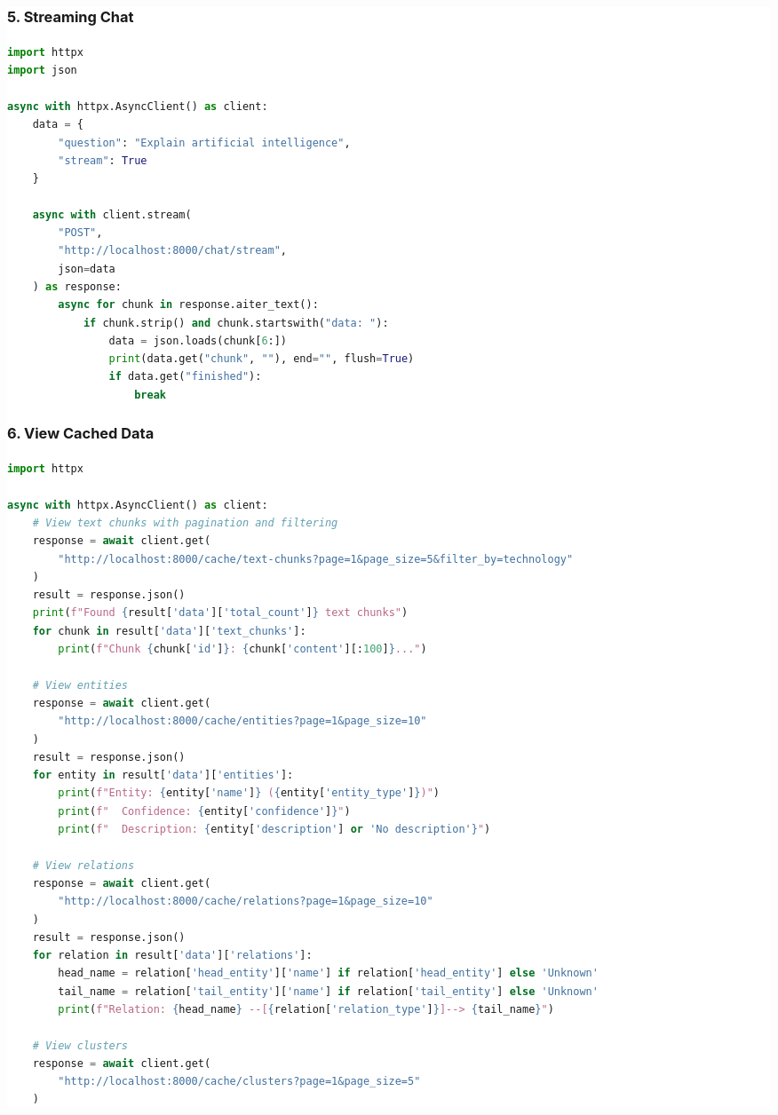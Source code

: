 ### 5. Streaming Chat

```python
import httpx
import json

async with httpx.AsyncClient() as client:
    data = {
        "question": "Explain artificial intelligence",
        "stream": True
    }

    async with client.stream(
        "POST",
        "http://localhost:8000/chat/stream",
        json=data
    ) as response:
        async for chunk in response.aiter_text():
            if chunk.strip() and chunk.startswith("data: "):
                data = json.loads(chunk[6:])
                print(data.get("chunk", ""), end="", flush=True)
                if data.get("finished"):
                    break
```

### 6. View Cached Data

```python
import httpx

async with httpx.AsyncClient() as client:
    # View text chunks with pagination and filtering
    response = await client.get(
        "http://localhost:8000/cache/text-chunks?page=1&page_size=5&filter_by=technology"
    )
    result = response.json()
    print(f"Found {result['data']['total_count']} text chunks")
    for chunk in result['data']['text_chunks']:
        print(f"Chunk {chunk['id']}: {chunk['content'][:100]}...")

    # View entities
    response = await client.get(
        "http://localhost:8000/cache/entities?page=1&page_size=10"
    )
    result = response.json()
    for entity in result['data']['entities']:
        print(f"Entity: {entity['name']} ({entity['entity_type']})")
        print(f"  Confidence: {entity['confidence']}")
        print(f"  Description: {entity['description'] or 'No description'}")

    # View relations
    response = await client.get(
        "http://localhost:8000/cache/relations?page=1&page_size=10"
    )
    result = response.json()
    for relation in result['data']['relations']:
        head_name = relation['head_entity']['name'] if relation['head_entity'] else 'Unknown'
        tail_name = relation['tail_entity']['name'] if relation['tail_entity'] else 'Unknown'
        print(f"Relation: {head_name} --[{relation['relation_type']}]--> {tail_name}")

    # View clusters
    response = await client.get(
        "http://localhost:8000/cache/clusters?page=1&page_size=5"
    )
```
